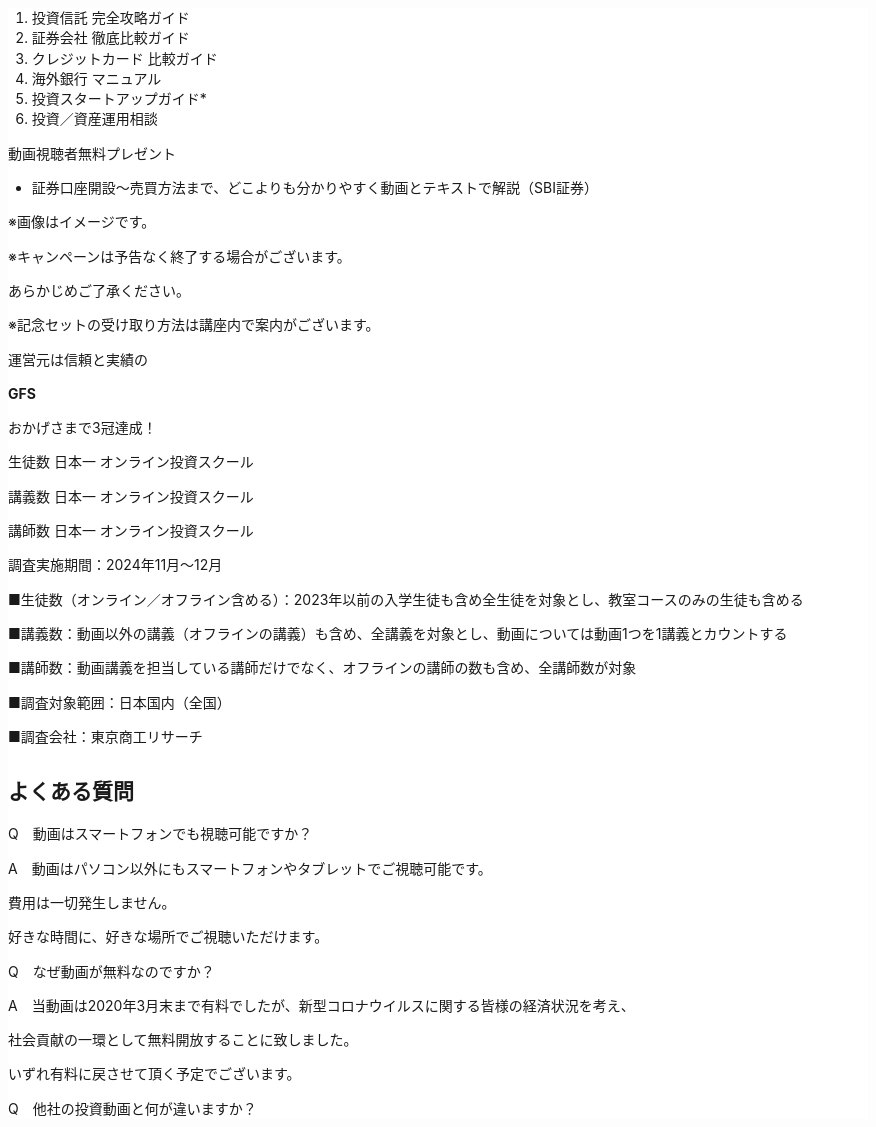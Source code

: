 1. 投資信託 完全攻略ガイド
1. 証券会社 徹底比較ガイド
1. クレジットカード 比較ガイド
1. 海外銀行 マニュアル
1. 投資スタートアップガイド*
1. 投資／資産運用相談

動画視聴者無料プレゼント

* 証券口座開設～売買方法まで、どこよりも分かりやすく動画とテキストで解説（SBI証券）

※画像はイメージです。

※キャンペーンは予告なく終了する場合がございます。

あらかじめご了承ください。

※記念セットの受け取り方法は講座内で案内がございます。

運営元は信頼と実績の

**GFS**

おかげさまで3冠達成！

生徒数 日本一  オンライン投資スクール

講義数 日本一  オンライン投資スクール

講師数 日本一  オンライン投資スクール

調査実施期間：2024年11月～12月

■生徒数（オンライン／オフライン含める）：2023年以前の入学生徒も含め全生徒を対象とし、教室コースのみの生徒も含める

■講義数：動画以外の講義（オフラインの講義）も含め、全講義を対象とし、動画については動画1つを1講義とカウントする

■講師数：動画講義を担当している講師だけでなく、オフラインの講師の数も含め、全講師数が対象

■調査対象範囲：日本国内（全国）

■調査会社：東京商工リサーチ

## よくある質問

Q　動画はスマートフォンでも視聴可能ですか？

A　動画はパソコン以外にもスマートフォンやタブレットでご視聴可能です。

費用は一切発生しません。

好きな時間に、好きな場所でご視聴いただけます。

Q　なぜ動画が無料なのですか？

A　当動画は2020年3月末まで有料でしたが、新型コロナウイルスに関する皆様の経済状況を考え、

社会貢献の一環として無料開放することに致しました。

いずれ有料に戻させて頂く予定でございます。

Q　他社の投資動画と何が違いますか？
